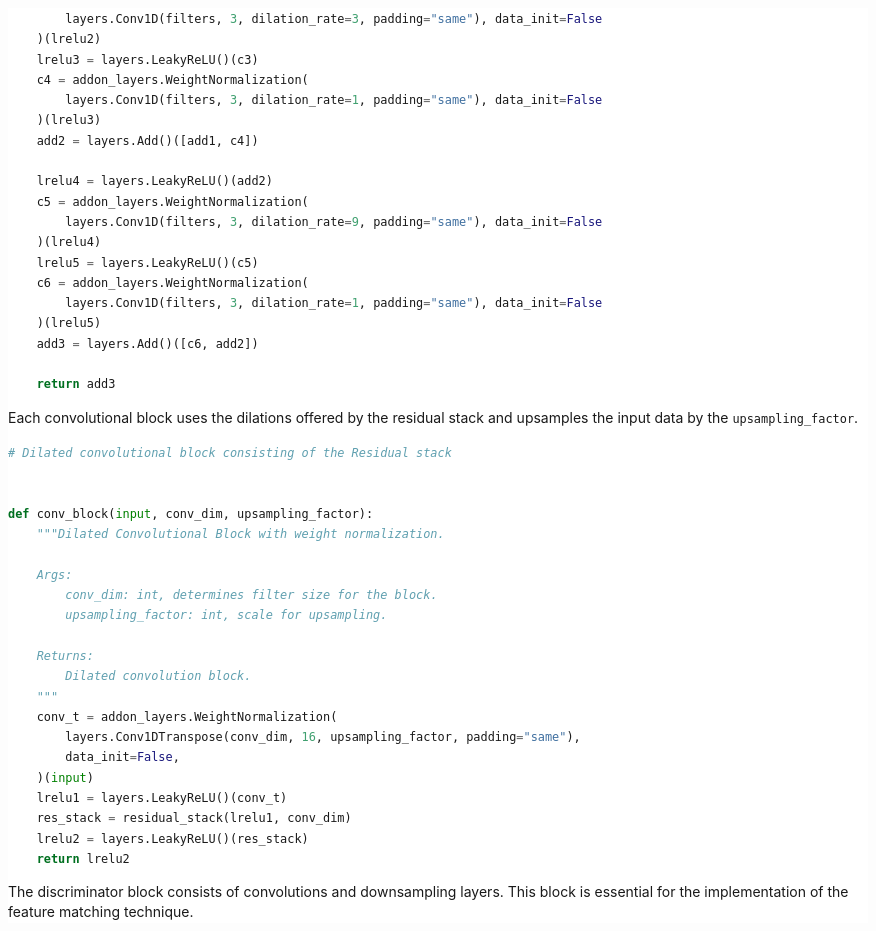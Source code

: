 ```python
        layers.Conv1D(filters, 3, dilation_rate=3, padding="same"), data_init=False
    )(lrelu2)
    lrelu3 = layers.LeakyReLU()(c3)
    c4 = addon_layers.WeightNormalization(
        layers.Conv1D(filters, 3, dilation_rate=1, padding="same"), data_init=False
    )(lrelu3)
    add2 = layers.Add()([add1, c4])

    lrelu4 = layers.LeakyReLU()(add2)
    c5 = addon_layers.WeightNormalization(
        layers.Conv1D(filters, 3, dilation_rate=9, padding="same"), data_init=False
    )(lrelu4)
    lrelu5 = layers.LeakyReLU()(c5)
    c6 = addon_layers.WeightNormalization(
        layers.Conv1D(filters, 3, dilation_rate=1, padding="same"), data_init=False
    )(lrelu5)
    add3 = layers.Add()([c6, add2])

    return add3

```

Each convolutional block uses the dilations offered by the residual stack
and upsamples the input data by the `upsampling_factor`.


```python
# Dilated convolutional block consisting of the Residual stack


def conv_block(input, conv_dim, upsampling_factor):
    """Dilated Convolutional Block with weight normalization.

    Args:
        conv_dim: int, determines filter size for the block.
        upsampling_factor: int, scale for upsampling.

    Returns:
        Dilated convolution block.
    """
    conv_t = addon_layers.WeightNormalization(
        layers.Conv1DTranspose(conv_dim, 16, upsampling_factor, padding="same"),
        data_init=False,
    )(input)
    lrelu1 = layers.LeakyReLU()(conv_t)
    res_stack = residual_stack(lrelu1, conv_dim)
    lrelu2 = layers.LeakyReLU()(res_stack)
    return lrelu2

```

The discriminator block consists of convolutions and downsampling layers. This block is
essential for the implementation of the feature matching technique.
